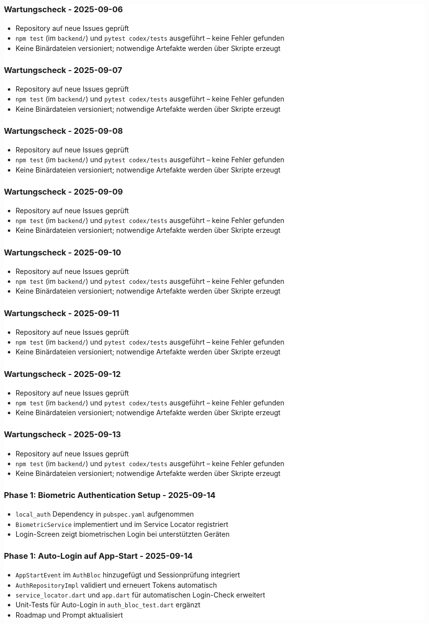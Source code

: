 ### Wartungscheck - 2025-09-06
- Repository auf neue Issues geprüft
- `npm test` (im `backend/`) und `pytest codex/tests` ausgeführt – keine Fehler gefunden
- Keine Binärdateien versioniert; notwendige Artefakte werden über Skripte erzeugt
### Wartungscheck - 2025-09-07
- Repository auf neue Issues geprüft
- `npm test` (im `backend/`) und `pytest codex/tests` ausgeführt – keine Fehler gefunden
- Keine Binärdateien versioniert; notwendige Artefakte werden über Skripte erzeugt
### Wartungscheck - 2025-09-08
- Repository auf neue Issues geprüft
- `npm test` (im `backend/`) und `pytest codex/tests` ausgeführt – keine Fehler gefunden
- Keine Binärdateien versioniert; notwendige Artefakte werden über Skripte erzeugt
### Wartungscheck - 2025-09-09
- Repository auf neue Issues geprüft
- `npm test` (im `backend/`) und `pytest codex/tests` ausgeführt – keine Fehler gefunden
- Keine Binärdateien versioniert; notwendige Artefakte werden über Skripte erzeugt

### Wartungscheck - 2025-09-10
- Repository auf neue Issues geprüft
- `npm test` (im `backend/`) und `pytest codex/tests` ausgeführt – keine Fehler gefunden
- Keine Binärdateien versioniert; notwendige Artefakte werden über Skripte erzeugt
### Wartungscheck - 2025-09-11
- Repository auf neue Issues geprüft
- `npm test` (im `backend/`) und `pytest codex/tests` ausgeführt – keine Fehler gefunden
- Keine Binärdateien versioniert; notwendige Artefakte werden über Skripte erzeugt
### Wartungscheck - 2025-09-12
- Repository auf neue Issues geprüft
- `npm test` (im `backend/`) und `pytest codex/tests` ausgeführt – keine Fehler gefunden
- Keine Binärdateien versioniert; notwendige Artefakte werden über Skripte erzeugt
### Wartungscheck - 2025-09-13
- Repository auf neue Issues geprüft
- `npm test` (im `backend/`) und `pytest codex/tests` ausgeführt – keine Fehler gefunden
- Keine Binärdateien versioniert; notwendige Artefakte werden über Skripte erzeugt

### Phase 1: Biometric Authentication Setup - 2025-09-14
- `local_auth` Dependency in `pubspec.yaml` aufgenommen
- `BiometricService` implementiert und im Service Locator registriert
- Login-Screen zeigt biometrischen Login bei unterstützten Geräten

### Phase 1: Auto-Login auf App-Start - 2025-09-14
- `AppStartEvent` im `AuthBloc` hinzugefügt und Sessionprüfung integriert
- `AuthRepositoryImpl` validiert und erneuert Tokens automatisch
- `service_locator.dart` und `app.dart` für automatischen Login-Check erweitert
- Unit-Tests für Auto-Login in `auth_bloc_test.dart` ergänzt
- Roadmap und Prompt aktualisiert
